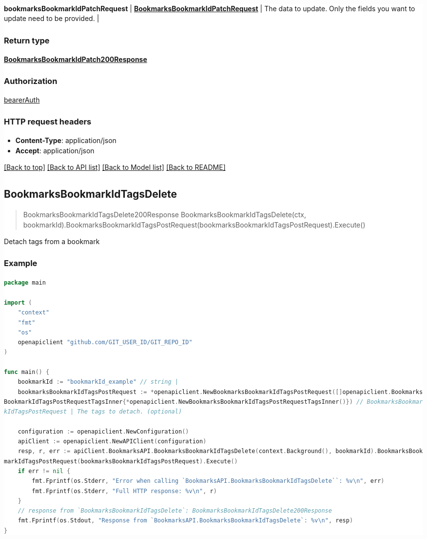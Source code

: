  **bookmarksBookmarkIdPatchRequest** | [**BookmarksBookmarkIdPatchRequest**](BookmarksBookmarkIdPatchRequest.md) | The data to update. Only the fields you want to update need to be provided. | 

### Return type

[**BookmarksBookmarkIdPatch200Response**](BookmarksBookmarkIdPatch200Response.md)

### Authorization

[bearerAuth](../README.md#bearerAuth)

### HTTP request headers

- **Content-Type**: application/json
- **Accept**: application/json

[[Back to top]](#) [[Back to API list]](../README.md#documentation-for-api-endpoints)
[[Back to Model list]](../README.md#documentation-for-models)
[[Back to README]](../README.md)


## BookmarksBookmarkIdTagsDelete

> BookmarksBookmarkIdTagsDelete200Response BookmarksBookmarkIdTagsDelete(ctx, bookmarkId).BookmarksBookmarkIdTagsPostRequest(bookmarksBookmarkIdTagsPostRequest).Execute()

Detach tags from a bookmark



### Example

```go
package main

import (
	"context"
	"fmt"
	"os"
	openapiclient "github.com/GIT_USER_ID/GIT_REPO_ID"
)

func main() {
	bookmarkId := "bookmarkId_example" // string | 
	bookmarksBookmarkIdTagsPostRequest := *openapiclient.NewBookmarksBookmarkIdTagsPostRequest([]openapiclient.BookmarksBookmarkIdTagsPostRequestTagsInner{*openapiclient.NewBookmarksBookmarkIdTagsPostRequestTagsInner()}) // BookmarksBookmarkIdTagsPostRequest | The tags to detach. (optional)

	configuration := openapiclient.NewConfiguration()
	apiClient := openapiclient.NewAPIClient(configuration)
	resp, r, err := apiClient.BookmarksAPI.BookmarksBookmarkIdTagsDelete(context.Background(), bookmarkId).BookmarksBookmarkIdTagsPostRequest(bookmarksBookmarkIdTagsPostRequest).Execute()
	if err != nil {
		fmt.Fprintf(os.Stderr, "Error when calling `BookmarksAPI.BookmarksBookmarkIdTagsDelete``: %v\n", err)
		fmt.Fprintf(os.Stderr, "Full HTTP response: %v\n", r)
	}
	// response from `BookmarksBookmarkIdTagsDelete`: BookmarksBookmarkIdTagsDelete200Response
	fmt.Fprintf(os.Stdout, "Response from `BookmarksAPI.BookmarksBookmarkIdTagsDelete`: %v\n", resp)
}
```
